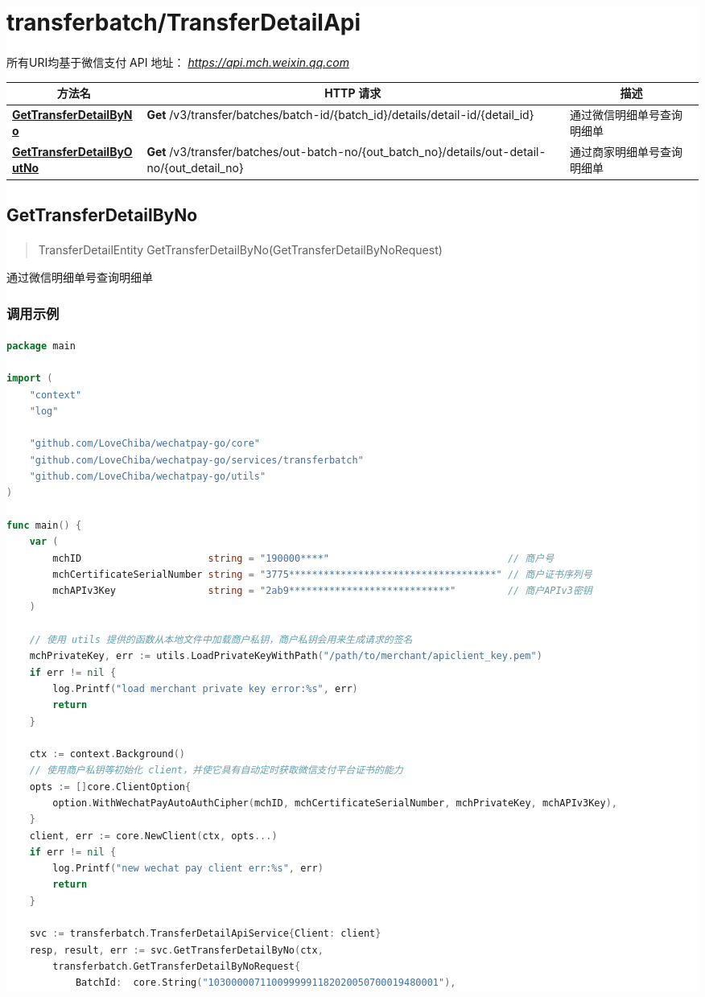# transferbatch/TransferDetailApi

所有URI均基于微信支付 API 地址： *https://api.mch.weixin.qq.com*

方法名 | HTTP 请求 | 描述
------------- | ------------- | -------------
[**GetTransferDetailByNo**](#gettransferdetailbyno) | **Get** /v3/transfer/batches/batch-id/{batch_id}/details/detail-id/{detail_id} | 通过微信明细单号查询明细单
[**GetTransferDetailByOutNo**](#gettransferdetailbyoutno) | **Get** /v3/transfer/batches/out-batch-no/{out_batch_no}/details/out-detail-no/{out_detail_no} | 通过商家明细单号查询明细单



## GetTransferDetailByNo

> TransferDetailEntity GetTransferDetailByNo(GetTransferDetailByNoRequest)

通过微信明细单号查询明细单



### 调用示例

```go
package main

import (
	"context"
	"log"

	"github.com/LoveChiba/wechatpay-go/core"
	"github.com/LoveChiba/wechatpay-go/services/transferbatch"
	"github.com/LoveChiba/wechatpay-go/utils"
)

func main() {
	var (
		mchID                      string = "190000****"                               // 商户号
		mchCertificateSerialNumber string = "3775************************************" // 商户证书序列号
		mchAPIv3Key                string = "2ab9****************************"         // 商户APIv3密钥
	)

	// 使用 utils 提供的函数从本地文件中加载商户私钥，商户私钥会用来生成请求的签名
	mchPrivateKey, err := utils.LoadPrivateKeyWithPath("/path/to/merchant/apiclient_key.pem")
	if err != nil {
		log.Printf("load merchant private key error:%s", err)
		return
	}

	ctx := context.Background()
	// 使用商户私钥等初始化 client，并使它具有自动定时获取微信支付平台证书的能力
	opts := []core.ClientOption{
		option.WithWechatPayAutoAuthCipher(mchID, mchCertificateSerialNumber, mchPrivateKey, mchAPIv3Key),
	}
	client, err := core.NewClient(ctx, opts...)
	if err != nil {
		log.Printf("new wechat pay client err:%s", err)
		return
	}

	svc := transferbatch.TransferDetailApiService{Client: client}
	resp, result, err := svc.GetTransferDetailByNo(ctx,
		transferbatch.GetTransferDetailByNoRequest{
			BatchId:  core.String("1030000071100999991182020050700019480001"),
```